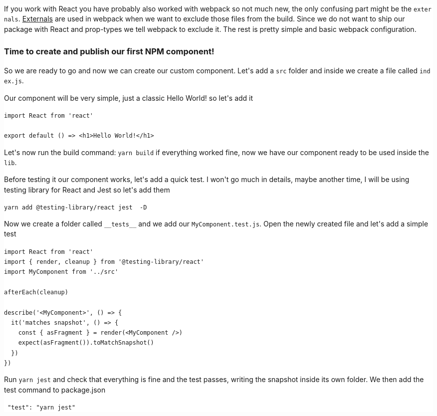 ```JS

```

If you work with React you have probably also worked with webpack so not much new, the only confusing part might be the `externals`. [Externals](https://webpack.js.org/configuration/externals/) are used in webpack when we want to exclude those files from the build. Since we do not want to ship our package with React and prop-types we tell webpack to exclude it. The rest is pretty simple and basic webpack configuration.

### Time to create and publish our first NPM component!

So we are ready to go and now we can create our custom component. Let's add a `src` folder and inside we create a file called `index.js`.

Our component will be very simple, just a classic Hello World! so let's add it

```JS
import React from 'react'

export default () => <h1>Hello World!</h1>

```

Let's now run the build command: `yarn build` if everything worked fine, now we have our component ready to be used inside the `lib`.

Before testing it our component works, let's add a quick test. I won't go much in details, maybe another time, I will be using testing library for React and Jest so let's add them

```NODE
yarn add @testing-library/react jest  -D
```

Now we create a folder called `__tests__` and we add our `MyComponent.test.js`. Open the newly created file and let's add a simple test

```JS
import React from 'react'
import { render, cleanup } from '@testing-library/react'
import MyComponent from '../src'

afterEach(cleanup)

describe('<MyComponent>', () => {
  it('matches snapshot', () => {
    const { asFragment } = render(<MyComponent />)
    expect(asFragment()).toMatchSnapshot()
  })
})

```

Run `yarn jest` and check that everything is fine and the test passes, writing the snapshot inside its own folder. We then add the test command to package.json

```NODE
 "test": "yarn jest"
```

